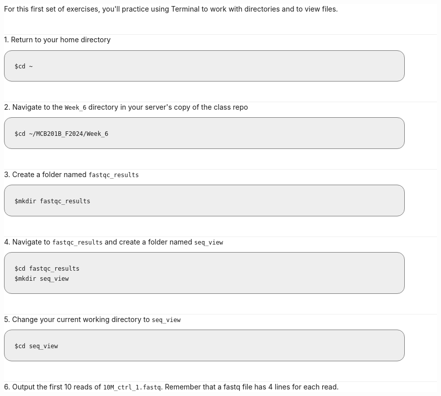 <p>For this first set of exercises, you'll practice using Terminal to work with directories and to view files.</p>

<p style="border-top: 1px solid; border-color: #EEEEEE; margin-top: 40px; margin-bottom: 10px;">1. Return to your home directory</p>

<div style="width: 90%; background-color: #EEEEEE; border: 1px solid; border-color: #777777; border-radius: 15px; padding-left: 20px; padding-bottom: 20px; position: relative;">
<code>
$cd ~
</code>
</div>

<p style="border-top: 1px solid; border-color: #EEEEEE; margin-top: 40px; margin-bottom: 10px;">2. Navigate to the <code>Week_6</code> directory in your server's copy of the class repo</p>

<div style="width: 90%; background-color: #EEEEEE; border: 1px solid; border-color: #777777; border-radius: 15px; padding-left: 20px; padding-bottom: 20px; position: relative;">
<code>
$cd ~/MCB201B_F2024/Week_6
</code>
</div>

<p style="border-top: 1px solid; border-color: #EEEEEE; margin-top: 40px; margin-bottom: 10px;">3. Create a folder named <code>fastqc_results</code></p>

<div style="width: 90%; background-color: #EEEEEE; border: 1px solid; border-color: #777777; border-radius: 15px; padding-left: 20px; padding-bottom: 20px; position: relative;">
<code style="margin-top: 0px; top: 50%">
$mkdir fastqc_results
</code>
</div>

<p style="border-top: 1px solid; border-color: #EEEEEE; margin-top: 40px; margin-bottom: 10px;">4. Navigate to <code>fastqc_results</code> and create a folder named <code>seq_view</code></p>

<div style="width: 90%; background-color: #EEEEEE; border: 1px solid; border-color: #777777; border-radius: 15px; padding-left: 20px; padding-bottom: 20px; position: relative;">
<code style="margin-top: 0px; margin-bottom: 0px; top:80%">
$cd fastqc_results
$mkdir seq_view
</code>
</div>

<p style="border-top: 1px solid; border-color: #EEEEEE; margin-top: 40px; margin-bottom: 10px;">5. Change your current working directory to <code>seq_view</code></p>

<div style="width: 90%; background-color: #EEEEEE; border: 1px solid; border-color: #777777; border-radius: 15px; padding-left: 20px; padding-bottom: 20px; position: relative;">
<code style="margin-top: 0px; margin-bottom: 0px; top:80%">
$cd seq_view
</code>
</div>

<p style="border-top: 1px solid; border-color: #EEEEEE; margin-top: 40px; margin-bottom: 10px;">6. Output the first 10 reads of <code>10M_ctrl_1.fastq</code>. Remember that a fastq file has 4 lines for each read.</p>
